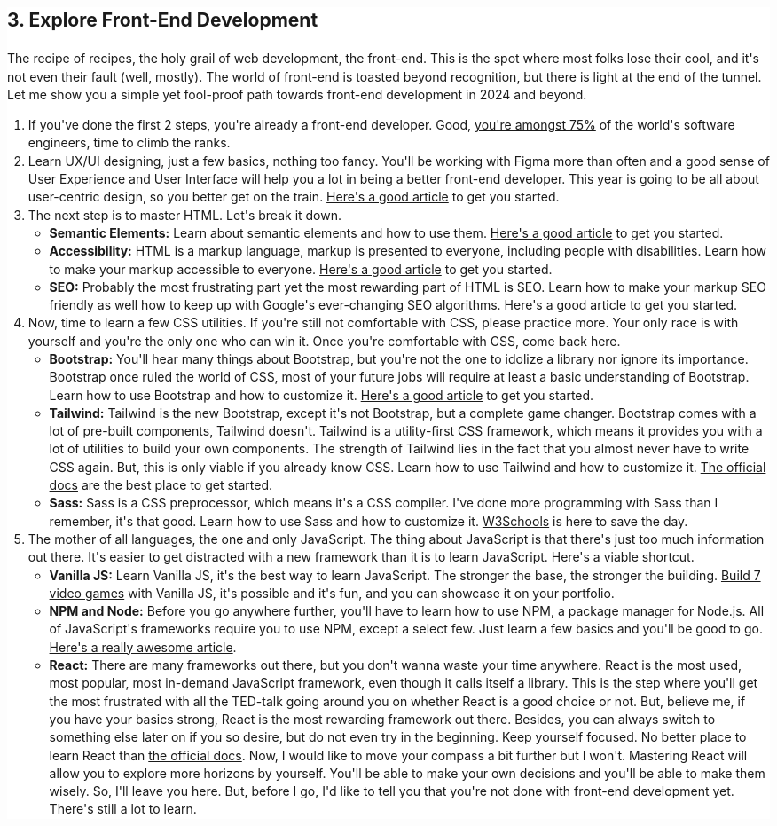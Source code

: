 ## 3. Explore Front-End Development

The recipe of recipes, the holy grail of web development, the front-end. This is the spot where most folks lose their cool, and it's not even their fault (well, mostly). The world of front-end is toasted beyond recognition, but there is light at the end of the tunnel. Let me show you a simple yet fool-proof path towards front-end development in 2024 and beyond.

1. If you've done the first 2 steps, you're already a front-end developer. Good, [you're amongst 75%](https://www.jetbrains.com/lp/devecosystem-2022/#key-takeaways) of the world's software engineers, time to climb the ranks.
2. Learn UX/UI designing, just a few basics, nothing too fancy. You'll be working with Figma more than often and a good sense of User Experience and User Interface will help you a lot in being a better front-end developer. This year is going to be all about user-centric design, so you better get on the train. [Here's a good article](https://www.freecodecamp.org/news/ui-ux-design-tutorial-from-zero-to-hero-with-wireframe-prototype-figma/) to get you started.
3. The next step is to master HTML. Let's break it down.
    - **Semantic Elements:** Learn about semantic elements and how to use them. [Here's a good article](https://www.freecodecamp.org/news/semantic-html5-elements/) to get you started.
    - **Accessibility:** HTML is a markup language, markup is presented to everyone, including people with disabilities. Learn how to make your markup accessible to everyone. [Here's a good article](https://www.freecodecamp.org/news/web-accessibility-best-practices/) to get you started.
    - **SEO:** Probably the most frustrating part yet the most rewarding part of HTML is SEO. Learn how to make your markup SEO friendly as well how to keep up with Google's ever-changing SEO algorithms. [Here's a good article](https://www.freecodecamp.org/news/tips-to-boost-your-seo/) to get you started.
4. Now, time to learn a few CSS utilities. If you're still not comfortable with CSS, please practice more. Your only race is with yourself and you're the only one who can win it. Once you're comfortable with CSS, come back here.
    - **Bootstrap:** You'll hear many things about Bootstrap, but you're not the one to idolize a library nor ignore its importance. Bootstrap once ruled the world of CSS, most of your future jobs will require at least a basic understanding of Bootstrap. Learn how to use Bootstrap and how to customize it. [Here's a good article](https://www.freecodecamp.org/news/learn-bootstrap-4-in-30-minute-by-building-a-landing-page-website-guide-for-beginners-f64e03833f33/) to get you started.
    - **Tailwind:** Tailwind is the new Bootstrap, except it's not Bootstrap, but a complete game changer. Bootstrap comes with a lot of pre-built components, Tailwind doesn't. Tailwind is a utility-first CSS framework, which means it provides you with a lot of utilities to build your own components. The strength of Tailwind lies in the fact that you almost never have to write CSS again. But, this is only viable if you already know CSS. Learn how to use Tailwind and how to customize it. [The official docs](https://tailwindcss.com/docs/installation/play-cdn) are the best place to get started.
    - **Sass:** Sass is a CSS preprocessor, which means it's a CSS compiler. I've done more programming with Sass than I remember, it's that good. Learn how to use Sass and how to customize it. [W3Schools](https://www.w3schools.com/sass/) is here to save the day.
5. The mother of all languages, the one and only JavaScript. The thing about JavaScript is that there's just too much information out there. It's easier to get distracted with a new framework than it is to learn JavaScript. Here's a viable shortcut.
    - **Vanilla JS:** Learn Vanilla JS, it's the best way to learn JavaScript. The stronger the base, the stronger the building. [Build 7 video games](https://www.youtube.com/watch?v=lhNdUVh3qCc) with Vanilla JS, it's possible and it's fun, and you can showcase it on your portfolio.
    - **NPM and Node:** Before you go anywhere further, you'll have to learn how to use NPM, a package manager for Node.js. All of JavaScript's frameworks require you to use NPM, except a select few. Just learn a few basics and you'll be good to go. [Here's a really awesome article](https://www.freecodecamp.org/news/what-is-npm-a-node-package-manager-tutorial-for-beginners/).
    - **React:** There are many frameworks out there, but you don't wanna waste your time anywhere. React is the most used, most popular, most in-demand JavaScript framework, even though it calls itself a library. This is the step where you'll get the most frustrated with all the TED-talk going around you on whether React is a good choice or not. But, believe me, if you have your basics strong, React is the most rewarding framework out there. Besides, you can always switch to something else later on if you so desire, but do not even try in the beginning. Keep yourself focused. No better place to learn React than [the official docs](https://react.dev/).
Now, I would like to move your compass a bit further but I won't. Mastering React will allow you to explore more horizons by yourself. You'll be able to make your own decisions and you'll be able to make them wisely. So, I'll leave you here. But, before I go, I'd like to tell you that you're not done with front-end development yet. There's still a lot to learn.

